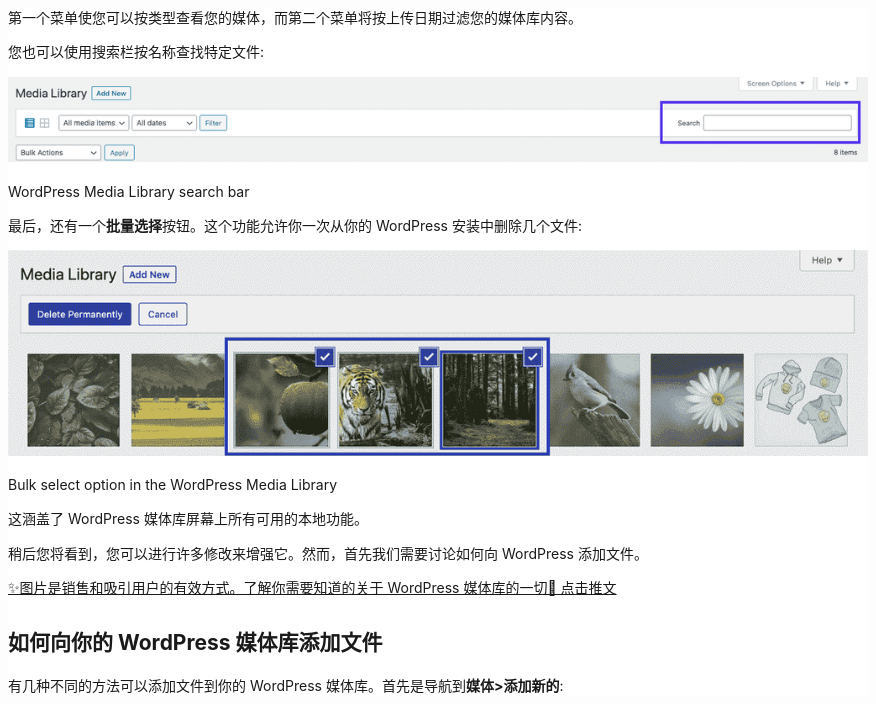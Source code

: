 第一个菜单使您可以按类型查看您的媒体，而第二个菜单将按上传日期过滤您的媒体库内容。

您也可以使用搜索栏按名称查找特定文件:

[![WordPress Media Library search bar](img/2dc3cd353401d179dea895b95a7ff5d9.png)](https://kinsta.com/wp-content/uploads/2020/05/WordPress-Media-Library-search-bar.png)

WordPress Media Library search bar



最后，还有一个**批量选择**按钮。这个功能允许你一次从你的 WordPress 安装中删除几个文件:

[![Bulk select option in the WordPress Media Library](img/d3bd5b9068f326b901e5f1ae72b44112.png)](https://kinsta.com/wp-content/uploads/2020/05/media-bulk-select-1.png)

Bulk select option in the WordPress Media Library



这涵盖了 WordPress 媒体库屏幕上所有可用的本地功能。

稍后您将看到，您可以进行许多修改来增强它。然而，首先我们需要讨论如何向 WordPress 添加文件。

[✨图片是销售和吸引用户的有效方式。了解你需要知道的关于 WordPress 媒体库的一切📸 点击推文](https://twitter.com/intent/tweet?url=https%3A%2F%2Fkinsta.com%2Fblog%2Fwordpress-media-library%2F&via=kinsta&text=%E2%9C%A8+Images+are+powerful+ways+to+sell+and+engage+with+your+users.+Learn+everything+you+need+to+know+about+the+WordPress+Media+Library+%F0%9F%93%B8&hashtags=WordPress%2Cmedia)


## 如何向你的 WordPress 媒体库添加文件

有几种不同的方法可以添加文件到你的 WordPress 媒体库。首先是导航到**媒体>添加新的**:
